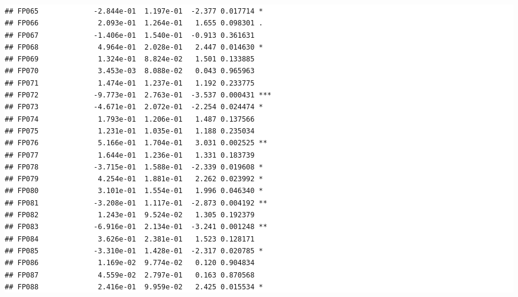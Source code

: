     ## FP065             -2.844e-01  1.197e-01  -2.377 0.017714 *  
    ## FP066              2.093e-01  1.264e-01   1.655 0.098301 .  
    ## FP067             -1.406e-01  1.540e-01  -0.913 0.361631    
    ## FP068              4.964e-01  2.028e-01   2.447 0.014630 *  
    ## FP069              1.324e-01  8.824e-02   1.501 0.133885    
    ## FP070              3.453e-03  8.088e-02   0.043 0.965963    
    ## FP071              1.474e-01  1.237e-01   1.192 0.233775    
    ## FP072             -9.773e-01  2.763e-01  -3.537 0.000431 ***
    ## FP073             -4.671e-01  2.072e-01  -2.254 0.024474 *  
    ## FP074              1.793e-01  1.206e-01   1.487 0.137566    
    ## FP075              1.231e-01  1.035e-01   1.188 0.235034    
    ## FP076              5.166e-01  1.704e-01   3.031 0.002525 ** 
    ## FP077              1.644e-01  1.236e-01   1.331 0.183739    
    ## FP078             -3.715e-01  1.588e-01  -2.339 0.019608 *  
    ## FP079              4.254e-01  1.881e-01   2.262 0.023992 *  
    ## FP080              3.101e-01  1.554e-01   1.996 0.046340 *  
    ## FP081             -3.208e-01  1.117e-01  -2.873 0.004192 ** 
    ## FP082              1.243e-01  9.524e-02   1.305 0.192379    
    ## FP083             -6.916e-01  2.134e-01  -3.241 0.001248 ** 
    ## FP084              3.626e-01  2.381e-01   1.523 0.128171    
    ## FP085             -3.310e-01  1.428e-01  -2.317 0.020785 *  
    ## FP086              1.169e-02  9.774e-02   0.120 0.904834    
    ## FP087              4.559e-02  2.797e-01   0.163 0.870568    
    ## FP088              2.416e-01  9.959e-02   2.425 0.015534 *  